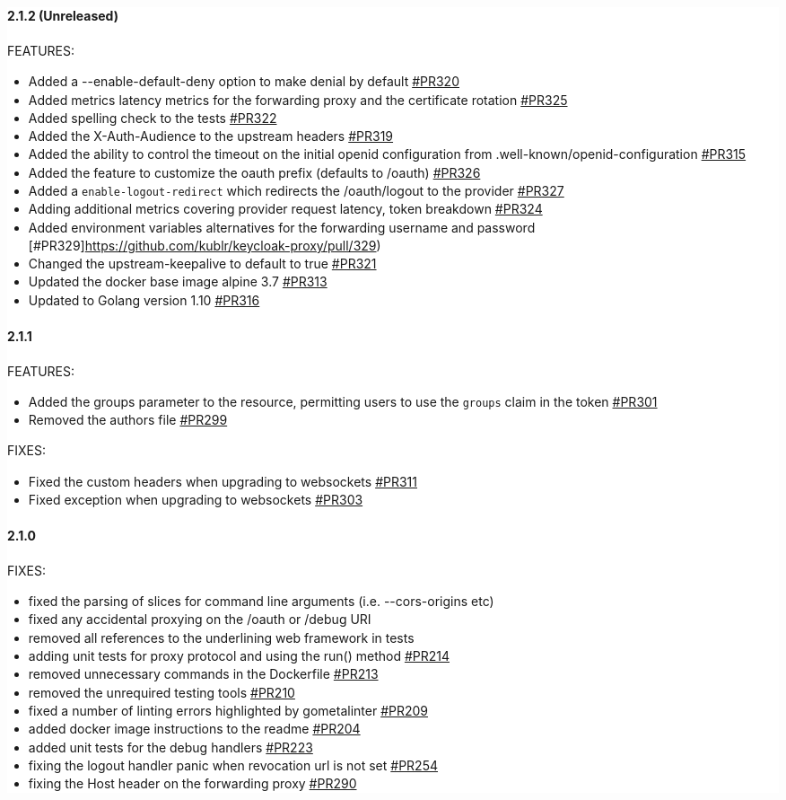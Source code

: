
#### **2.1.2 (Unreleased)**

FEATURES:
* Added a --enable-default-deny option to make denial by default [#PR320](https://github.com/kublr/keycloak-proxy/pull/320)
* Added metrics latency metrics for the forwarding proxy and the certificate rotation [#PR325](https://github.com/kublr/keycloak-proxy/pull/325)
* Added spelling check to the tests [#PR322](https://github.com/kublr/keycloak-proxy/pull/322)
* Added the X-Auth-Audience to the upstream headers [#PR319](https://github.com/kublr/keycloak-proxy/pull/319)
* Added the ability to control the timeout on the initial openid configuration from .well-known/openid-configuration [#PR315](https://github.com/kublr/keycloak-proxy/pull/315)
* Added the feature to customize the oauth prefix (defaults to /oauth) [#PR326](https://github.com/kublr/keycloak-proxy/pull/326)
* Added a `enable-logout-redirect` which redirects the /oauth/logout to the provider [#PR327](https://github.com/kublr/keycloak-proxy/pull/327)
* Adding additional metrics covering provider request latency, token breakdown [#PR324](https://github.com/kublr/keycloak-proxy/pull/324)
* Added environment variables alternatives for the forwarding username and password [#PR329]https://github.com/kublr/keycloak-proxy/pull/329)
* Changed the upstream-keepalive to default to true [#PR321](https://github.com/kublr/keycloak-proxy/pull/321)
* Updated the docker base image alpine 3.7 [#PR313](https://github.com/kublr/keycloak-proxy/pull/313)
* Updated to Golang version 1.10 [#PR316](https://github.com/kublr/keycloak-proxy/pull/316)

#### **2.1.1**

FEATURES:
* Added the groups parameter to the resource, permitting users to use the `groups` claim in the token [#PR301](https://github.com/kublr/keycloak-proxy/pull/301)
* Removed the authors file [#PR299](https://github.com/kublr/keycloak-proxy/pull/299)

FIXES:
* Fixed the custom headers when upgrading to websockets [#PR311](https://github.com/kublr/keycloak-proxy/pull/311)
* Fixed exception when upgrading to websockets [#PR303](https://github.com/kublr/keycloak-proxy/pull/303)

#### **2.1.0**

FIXES:
* fixed the parsing of slices for command line arguments (i.e. --cors-origins etc)
* fixed any accidental proxying on the /oauth or /debug URI
* removed all references to the underlining web framework in tests
* adding unit tests for proxy protocol and using the run() method [#PR214](https://github.com/kublr/keycloak-proxy/pull/214)
* removed unnecessary commands in the Dockerfile [#PR213](https://github.com/kublr/keycloak-proxy/pull/213)
* removed the unrequired testing tools [#PR210](https://github.com/kublr/keycloak-proxy/pull/210)
* fixed a number of linting errors highlighted by gometalinter [#PR209](https://github.com/kublr/keycloak-proxy/pull/209)
* added docker image instructions to the readme [#PR204](https://github.com/kublr/keycloak-proxy/pull/204)
* added unit tests for the debug handlers [#PR223](https://github.com/kublr/keycloak-proxy/pull/223)
* fixing the logout handler panic when revocation url is not set [#PR254](https://github.com/kublr/keycloak-proxy/pull/254)
* fixing the Host header on the forwarding proxy [#PR290](https://github.com/kublr/keycloak-proxy/pull/290)
